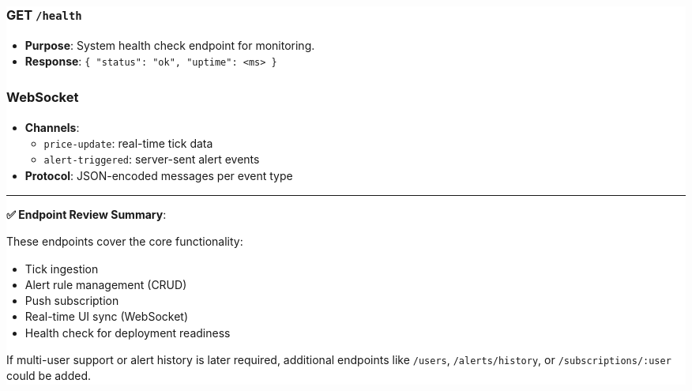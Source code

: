 ### GET `/health`
- **Purpose**: System health check endpoint for monitoring.
- **Response**: `{ "status": "ok", "uptime": <ms> }`

### WebSocket
- **Channels**:
  - `price-update`: real-time tick data
  - `alert-triggered`: server-sent alert events
- **Protocol**: JSON-encoded messages per event type

---

**✅ Endpoint Review Summary**:

These endpoints cover the core functionality:
- Tick ingestion
- Alert rule management (CRUD)
- Push subscription
- Real-time UI sync (WebSocket)
- Health check for deployment readiness

If multi-user support or alert history is later required, additional endpoints like `/users`, `/alerts/history`, or `/subscriptions/:user` could be added.